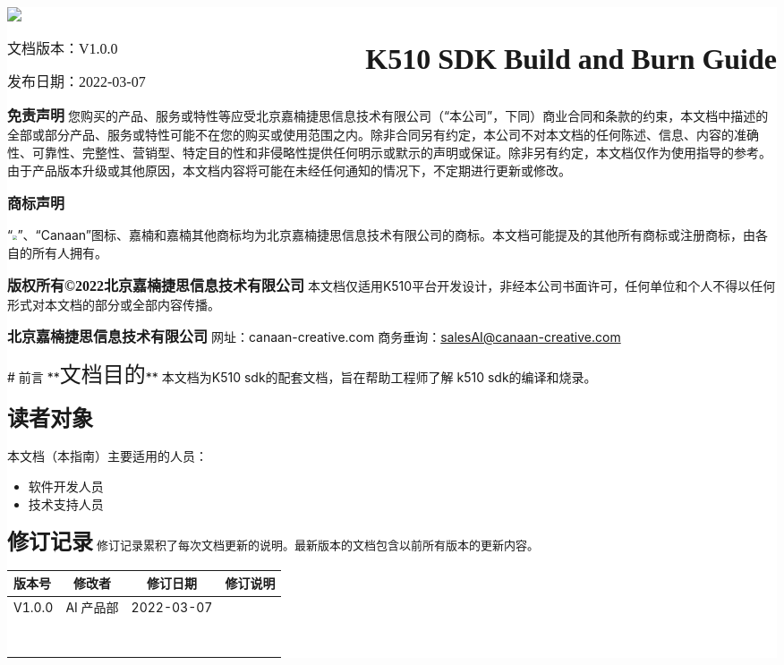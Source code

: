 ![](../zh/images/canaan-cover.png)

**<font face="黑体" size="6" style="float:right">K510 SDK Build and Burn Guide</font>**

<font face="黑体"  size=3>文档版本：V1.0.0</font>

<font face="黑体"  size=3>发布日期：2022-03-07</font>

<div style="page-break-after:always"></div>

<font face="黑体" size=3>**免责声明**</font>
您购买的产品、服务或特性等应受北京嘉楠捷思信息技术有限公司（“本公司”，下同）商业合同和条款的约束，本文档中描述的全部或部分产品、服务或特性可能不在您的购买或使用范围之内。除非合同另有约定，本公司不对本文档的任何陈述、信息、内容的准确性、可靠性、完整性、营销型、特定目的性和非侵略性提供任何明示或默示的声明或保证。除非另有约定，本文档仅作为使用指导的参考。
由于产品版本升级或其他原因，本文档内容将可能在未经任何通知的情况下，不定期进行更新或修改。

**<font face="黑体"  size=3>商标声明</font>**

“<img src="../zh/images/canaan-logo.png" style="zoom:33%;" />”、“Canaan”图标、嘉楠和嘉楠其他商标均为北京嘉楠捷思信息技术有限公司的商标。本文档可能提及的其他所有商标或注册商标，由各自的所有人拥有。

**<font face="黑体"  size=3>版权所有©2022北京嘉楠捷思信息技术有限公司</font>**
本文档仅适用K510平台开发设计，非经本公司书面许可，任何单位和个人不得以任何形式对本文档的部分或全部内容传播。

**<font face="黑体"  size=3>北京嘉楠捷思信息技术有限公司</font>**
网址：canaan-creative.com
商务垂询：salesAI@canaan-creative.com

<div style="page-break-after:always"></div>
# 前言
**<font face="黑体"  size=5>文档目的</font>**
本文档为K510 sdk的配套文档，旨在帮助工程师了解 k510 sdk的编译和烧录。

**<font face="黑体"  size=5>读者对象</font>**

本文档（本指南）主要适用的人员：

- 软件开发人员
- 技术支持人员

**<font face="黑体"  size=5>修订记录</font>**
<font face="宋体"  size=2>修订记录累积了每次文档更新的说明。最新版本的文档包含以前所有版本的更新内容。</font>

| 版本号   | 修改者     | 修订日期 | 修订说明 |
|  :-----  |-------   |  ------  |  ------  |
| V1.0.0 | AI 产品部 | 2022-03-07 |          |
|        |            |            |              |
|        |            |            |              |
|        |            |            |              |
|        |            |            |              |
|        |            |            |              |
|        |            |            |              |
|        |            |            |              |
|        |            |            |              |
